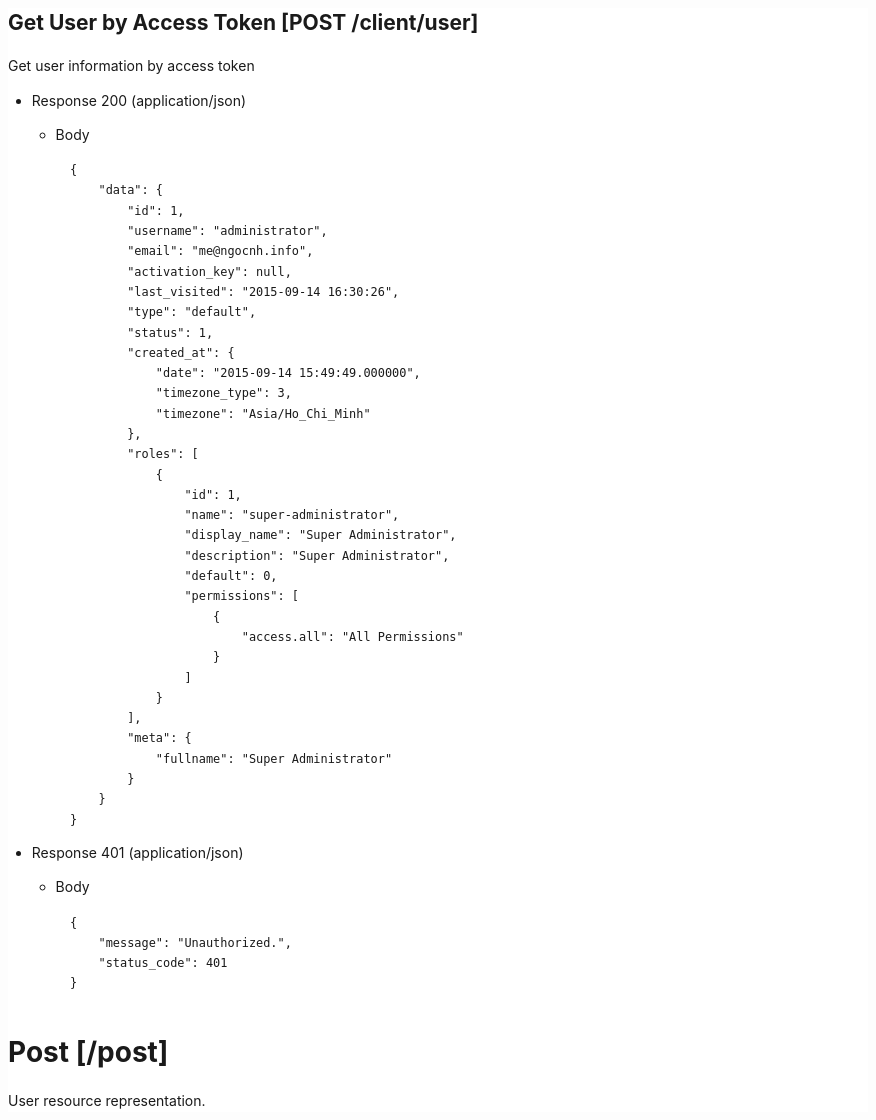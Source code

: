 ## Get User by Access Token [POST /client/user]
Get user information by access token

+ Response 200 (application/json)
    + Body

            {
                "data": {
                    "id": 1,
                    "username": "administrator",
                    "email": "me@ngocnh.info",
                    "activation_key": null,
                    "last_visited": "2015-09-14 16:30:26",
                    "type": "default",
                    "status": 1,
                    "created_at": {
                        "date": "2015-09-14 15:49:49.000000",
                        "timezone_type": 3,
                        "timezone": "Asia/Ho_Chi_Minh"
                    },
                    "roles": [
                        {
                            "id": 1,
                            "name": "super-administrator",
                            "display_name": "Super Administrator",
                            "description": "Super Administrator",
                            "default": 0,
                            "permissions": [
                                {
                                    "access.all": "All Permissions"
                                }
                            ]
                        }
                    ],
                    "meta": {
                        "fullname": "Super Administrator"
                    }
                }
            }

+ Response 401 (application/json)
    + Body

            {
                "message": "Unauthorized.",
                "status_code": 401
            }

# Post [/post]
User resource representation.

